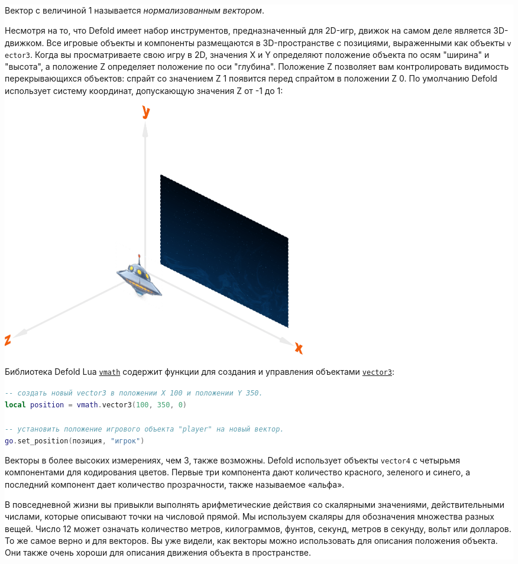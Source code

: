 Вектор с величиной 1 называется *нормализованным вектором*.

Несмотря на то, что Defold имеет набор инструментов, предназначенный для 2D-игр, движок на самом деле является 3D-движком. Все игровые объекты и компоненты размещаются в 3D-пространстве с позициями, выраженными как объекты `vector3`. Когда вы просматриваете свою игру в 2D, значения X и Y определяют положение объекта по осям "ширина" и "высота", а положение Z определяет положение по оси "глубина". Положение Z позволяет вам контролировать видимость перекрывающихся объектов: спрайт со значением Z 1 появится перед спрайтом в положении Z 0. По умолчанию Defold использует систему координат, допускающую значения Z от -1 до 1:

<img src="doc/z-order.png" srcset="doc/z-order@2x.png 2x">

Библиотека Defold Lua [`vmath`](https://defold.com/ref/vmath) содержит функции для создания и управления объектами [`vector3`](https://defold.com/ref/vmath/#vmath.vector3):

```lua
-- создать новый vector3 в положении X 100 и положении Y 350.
local position = vmath.vector3(100, 350, 0)

-- установить положение игрового объекта "player" на новый вектор.
go.set_position(позиция, "игрок")
```

Векторы в более высоких измерениях, чем 3, также возможны. Defold использует объекты `vector4` с четырьмя компонентами для кодирования цветов. Первые три компонента дают количество красного, зеленого и синего, а последний компонент дает количество прозрачности, также называемое «альфа».

В повседневной жизни вы привыкли выполнять арифметические действия со скалярными значениями, действительными числами, которые описывают точки на числовой прямой. Мы используем скаляры для обозначения множества разных вещей. Число 12 может означать количество метров, килограммов, фунтов, секунд, метров в секунду, вольт или долларов. То же самое верно и для векторов. Вы уже видели, как векторы можно использовать для описания положения объекта. Они также очень хороши для описания движения объекта в пространстве.
